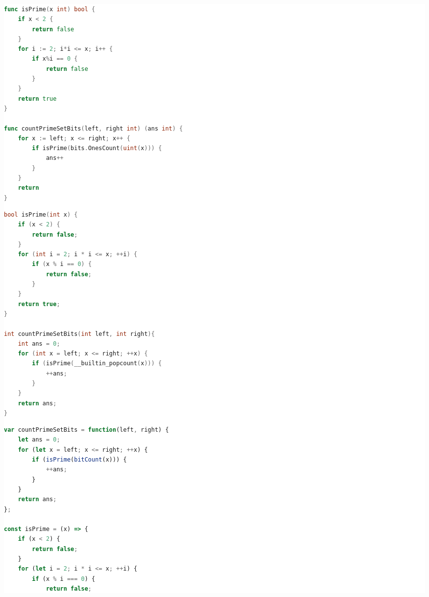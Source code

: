 ```go
func isPrime(x int) bool {
    if x < 2 {
        return false
    }
    for i := 2; i*i <= x; i++ {
        if x%i == 0 {
            return false
        }
    }
    return true
}

func countPrimeSetBits(left, right int) (ans int) {
    for x := left; x <= right; x++ {
        if isPrime(bits.OnesCount(uint(x))) {
            ans++
        }
    }
    return
}
```

```c
bool isPrime(int x) {
    if (x < 2) {
        return false;
    }
    for (int i = 2; i * i <= x; ++i) {
        if (x % i == 0) {
            return false;
        }
    }
    return true;
}

int countPrimeSetBits(int left, int right){
    int ans = 0;
    for (int x = left; x <= right; ++x) {
        if (isPrime(__builtin_popcount(x))) {
            ++ans;
        }
    }
    return ans;
}
```

```javascript
var countPrimeSetBits = function(left, right) {
    let ans = 0;
    for (let x = left; x <= right; ++x) {
        if (isPrime(bitCount(x))) {
            ++ans;
        }
    }
    return ans;
};

const isPrime = (x) => {
    if (x < 2) {
        return false;
    }
    for (let i = 2; i * i <= x; ++i) {
        if (x % i === 0) {
            return false;
```